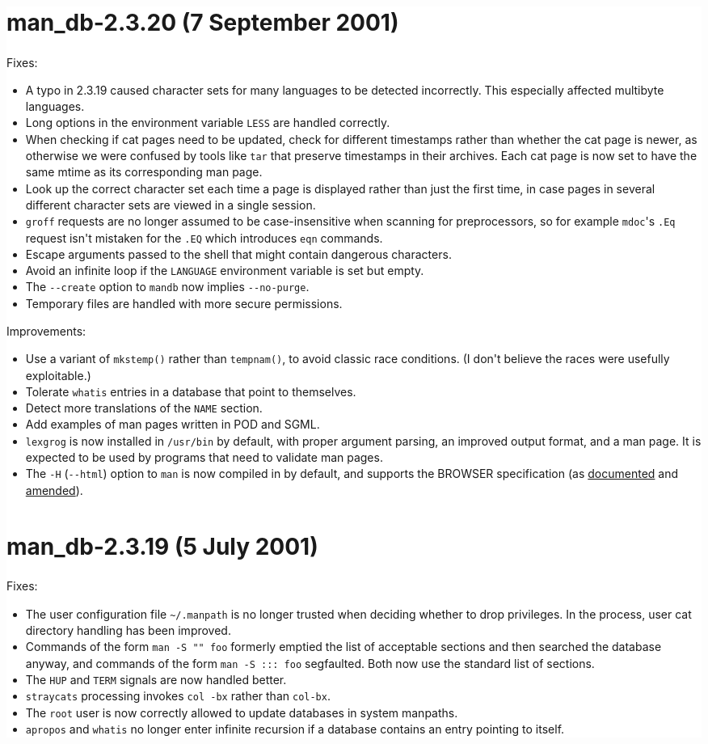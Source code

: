 man\_db-2.3.20 (7 September 2001)
=================================

Fixes:

 * A typo in 2.3.19 caused character sets for many languages to be detected
   incorrectly.  This especially affected multibyte languages.
 * Long options in the environment variable `LESS` are handled correctly.
 * When checking if cat pages need to be updated, check for different
   timestamps rather than whether the cat page is newer, as otherwise we
   were confused by tools like `tar` that preserve timestamps in their
   archives.  Each cat page is now set to have the same mtime as its
   corresponding man page.
 * Look up the correct character set each time a page is displayed rather
   than just the first time, in case pages in several different character
   sets are viewed in a single session.
 * `groff` requests are no longer assumed to be case-insensitive when
   scanning for preprocessors, so for example `mdoc`'s `.Eq` request isn't
   mistaken for the `.EQ` which introduces `eqn` commands.
 * Escape arguments passed to the shell that might contain dangerous
   characters.
 * Avoid an infinite loop if the `LANGUAGE` environment variable is set but
   empty.
 * The `--create` option to `mandb` now implies `--no-purge`.
 * Temporary files are handled with more secure permissions.

Improvements:

 * Use a variant of `mkstemp()` rather than `tempnam()`, to avoid classic
   race conditions.  (I don't believe the races were usefully exploitable.)
 * Tolerate `whatis` entries in a database that point to themselves.
 * Detect more translations of the `NAME` section.
 * Add examples of man pages written in POD and SGML.
 * `lexgrog` is now installed in `/usr/bin` by default, with proper argument
   parsing, an improved output format, and a man page.  It is expected to be
   used by programs that need to validate man pages.
 * The `-H` (`--html`) option to `man` is now compiled in by default, and
   supports the BROWSER specification (as
   [documented](http://www.tuxedo.org/~esr/BROWSER/) and
   [amended](https://www.dwheeler.com/browse/secure_browser.html)).

man\_db-2.3.19 (5 July 2001)
============================

Fixes:

 * The user configuration file `~/.manpath` is no longer trusted when
   deciding whether to drop privileges.  In the process, user cat directory
   handling has been improved.
 * Commands of the form `man -S "" foo` formerly emptied the list of
   acceptable sections and then searched the database anyway, and commands
   of the form `man -S ::: foo` segfaulted.  Both now use the standard list
   of sections.
 * The `HUP` and `TERM` signals are now handled better.
 * `straycats` processing invokes `col -bx` rather than `col-bx`.
 * The `root` user is now correctly allowed to update databases in system
   manpaths.
 * `apropos` and `whatis` no longer enter infinite recursion if a database
   contains an entry pointing to itself.
